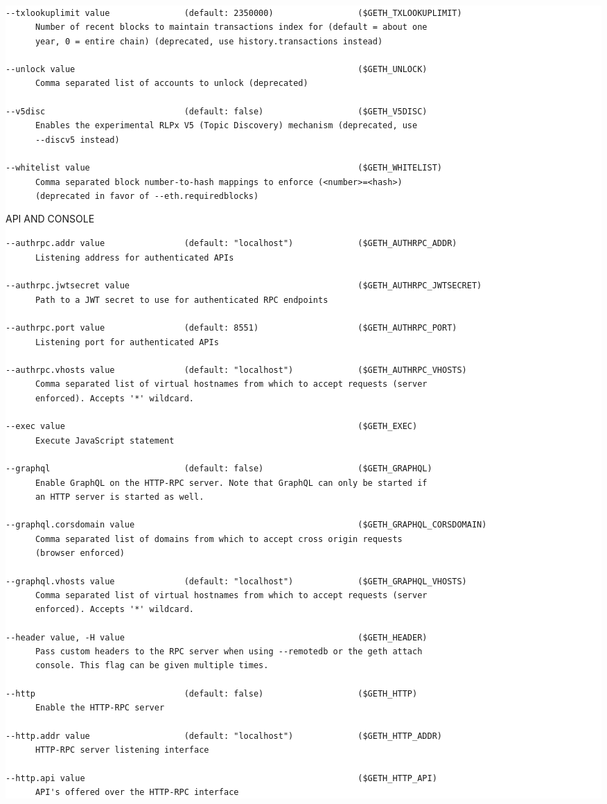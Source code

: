     --txlookuplimit value               (default: 2350000)                 ($GETH_TXLOOKUPLIMIT)
          Number of recent blocks to maintain transactions index for (default = about one
          year, 0 = entire chain) (deprecated, use history.transactions instead)

    --unlock value                                                         ($GETH_UNLOCK)
          Comma separated list of accounts to unlock (deprecated)

    --v5disc                            (default: false)                   ($GETH_V5DISC)
          Enables the experimental RLPx V5 (Topic Discovery) mechanism (deprecated, use
          --discv5 instead)

    --whitelist value                                                      ($GETH_WHITELIST)
          Comma separated block number-to-hash mappings to enforce (<number>=<hash>)
          (deprecated in favor of --eth.requiredblocks)

   API AND CONSOLE


    --authrpc.addr value                (default: "localhost")             ($GETH_AUTHRPC_ADDR)
          Listening address for authenticated APIs

    --authrpc.jwtsecret value                                              ($GETH_AUTHRPC_JWTSECRET)
          Path to a JWT secret to use for authenticated RPC endpoints

    --authrpc.port value                (default: 8551)                    ($GETH_AUTHRPC_PORT)
          Listening port for authenticated APIs

    --authrpc.vhosts value              (default: "localhost")             ($GETH_AUTHRPC_VHOSTS)
          Comma separated list of virtual hostnames from which to accept requests (server
          enforced). Accepts '*' wildcard.

    --exec value                                                           ($GETH_EXEC)
          Execute JavaScript statement

    --graphql                           (default: false)                   ($GETH_GRAPHQL)
          Enable GraphQL on the HTTP-RPC server. Note that GraphQL can only be started if
          an HTTP server is started as well.

    --graphql.corsdomain value                                             ($GETH_GRAPHQL_CORSDOMAIN)
          Comma separated list of domains from which to accept cross origin requests
          (browser enforced)

    --graphql.vhosts value              (default: "localhost")             ($GETH_GRAPHQL_VHOSTS)
          Comma separated list of virtual hostnames from which to accept requests (server
          enforced). Accepts '*' wildcard.

    --header value, -H value                                               ($GETH_HEADER)
          Pass custom headers to the RPC server when using --remotedb or the geth attach
          console. This flag can be given multiple times.

    --http                              (default: false)                   ($GETH_HTTP)
          Enable the HTTP-RPC server

    --http.addr value                   (default: "localhost")             ($GETH_HTTP_ADDR)
          HTTP-RPC server listening interface

    --http.api value                                                       ($GETH_HTTP_API)
          API's offered over the HTTP-RPC interface
